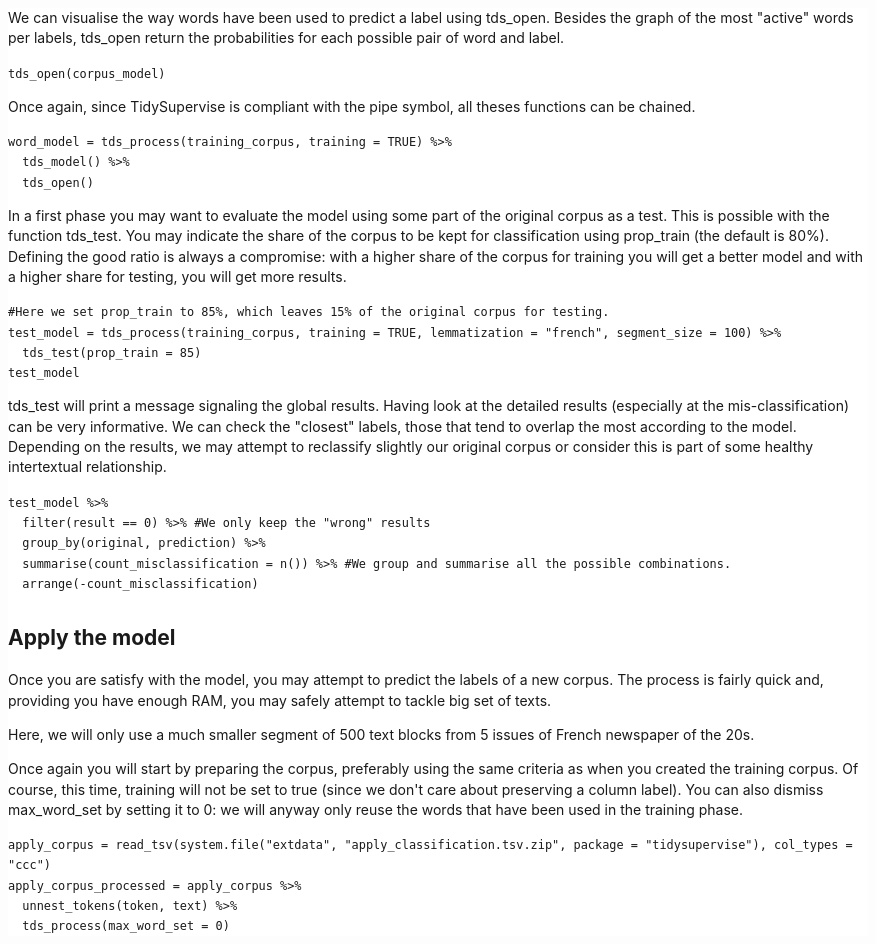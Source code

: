 We can visualise the way words have been used to predict a label using tds_open. Besides the graph of the most "active" words per labels, tds_open return the probabilities for each possible pair of word and label.

```{r}
tds_open(corpus_model)
```

Once again, since TidySupervise is compliant with the pipe symbol, all theses functions can be chained.

```{r eval=FALSE}
word_model = tds_process(training_corpus, training = TRUE) %>%
  tds_model() %>%
  tds_open()
```

In a first phase you may want to evaluate the model using some part of the original corpus as a test. This is possible with the function tds_test. You may indicate the share of the corpus to be kept for classification using prop_train (the default is 80\%). Defining the good ratio is always a compromise: with a higher share of the corpus for training you will get a better model and with a higher share for testing, you will get more results.

```{r}
#Here we set prop_train to 85%, which leaves 15% of the original corpus for testing.
test_model = tds_process(training_corpus, training = TRUE, lemmatization = "french", segment_size = 100) %>%
  tds_test(prop_train = 85)
test_model
```

tds_test will print a message signaling the global results. Having look at the detailed results (especially at the mis-classification) can be very informative. We can check the "closest" labels, those that tend to overlap the most according to the model. Depending on the results, we may attempt to reclassify slightly our original corpus or consider this is part of some healthy intertextual relationship.
```{r}
test_model %>% 
  filter(result == 0) %>% #We only keep the "wrong" results
  group_by(original, prediction) %>% 
  summarise(count_misclassification = n()) %>% #We group and summarise all the possible combinations.
  arrange(-count_misclassification)
```

## Apply the model

Once you are satisfy with the model, you may attempt to predict the labels of a new corpus. The process is fairly quick and, providing you have enough RAM, you may safely attempt to tackle big set of texts. 

Here, we will only use a much smaller segment of 500 text blocks from 5 issues of French newspaper of the 20s.

Once again you will start by preparing the corpus, preferably using the same criteria as when you created the training corpus. Of course, this time, training will not be set to true (since we don't care about preserving a column label). You can also dismiss max_word_set by setting it to 0: we will anyway only reuse the words that have been used in the training phase.
```{r}
apply_corpus = read_tsv(system.file("extdata", "apply_classification.tsv.zip", package = "tidysupervise"), col_types = "ccc")
apply_corpus_processed = apply_corpus %>% 
  unnest_tokens(token, text) %>%
  tds_process(max_word_set = 0)
```
